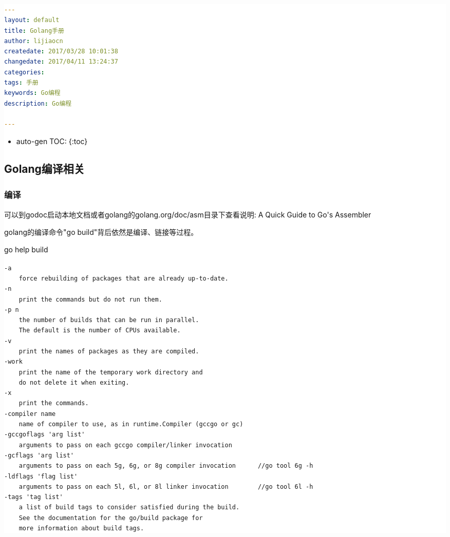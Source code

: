 ```yaml
---
layout: default
title: Golang手册
author: lijiaocn
createdate: 2017/03/28 10:01:38
changedate: 2017/04/11 13:24:37
categories:
tags: 手册
keywords: Go编程
description: Go编程

---
```


* auto-gen TOC:
{:toc}

## Golang编译相关

### 编译

可以到godoc启动本地文档或者golang的golang.org/doc/asm目录下查看说明: A Quick Guide to Go's Assembler

golang的编译命令"go build"背后依然是编译、链接等过程。

go help build

	-a
	    force rebuilding of packages that are already up-to-date.
	-n
	    print the commands but do not run them.
	-p n
	    the number of builds that can be run in parallel.
	    The default is the number of CPUs available.
	-v
	    print the names of packages as they are compiled.
	-work
	    print the name of the temporary work directory and
	    do not delete it when exiting.
	-x
	    print the commands.
	-compiler name
	    name of compiler to use, as in runtime.Compiler (gccgo or gc)
	-gccgoflags 'arg list'
	    arguments to pass on each gccgo compiler/linker invocation
	-gcflags 'arg list'
	    arguments to pass on each 5g, 6g, or 8g compiler invocation      //go tool 6g -h
	-ldflags 'flag list'
	    arguments to pass on each 5l, 6l, or 8l linker invocation        //go tool 6l -h
	-tags 'tag list'
	    a list of build tags to consider satisfied during the build.
	    See the documentation for the go/build package for
	    more information about build tags.
